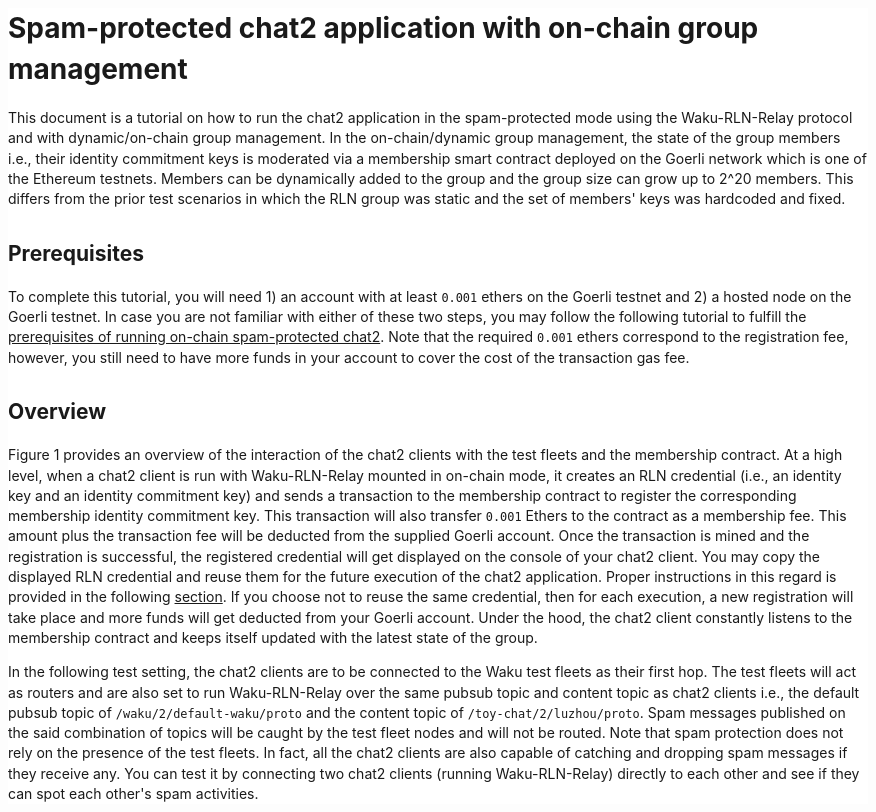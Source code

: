 # Spam-protected chat2 application with on-chain group management

This document is a tutorial on how to run the chat2 application in the spam-protected mode using the Waku-RLN-Relay protocol and with dynamic/on-chain group management.
In the on-chain/dynamic group management, the state of the group members i.e., their identity commitment keys is moderated via a membership smart contract deployed on the Goerli network which is one of the Ethereum testnets.
Members can be dynamically added to the group and the group size can grow up to 2^20 members.
This differs from the prior test scenarios in which the RLN group was static and the set of members' keys was hardcoded and fixed.


## Prerequisites 
To complete this tutorial, you will need 1) an account with at least `0.001` ethers on the Goerli testnet and 2) a hosted node on the Goerli testnet. 
In case you are not familiar with either of these two steps, you may follow the following tutorial to fulfill the [prerequisites of running on-chain spam-protected chat2](./pre-requisites-of-running-on-chain-spam-protected-chat2.md).
Note that the required `0.001` ethers correspond to the registration fee, 
however, you still need to have more funds in your account to cover the cost of the transaction gas fee.



## Overview
Figure 1 provides an overview of the interaction of the chat2 clients with the test fleets and the membership contract. 
At a high level, when a chat2 client is run with Waku-RLN-Relay mounted in on-chain mode, it creates an RLN credential (i.e., an identity key and an identity commitment key) and 
sends a transaction to the membership contract to register the corresponding membership identity commitment key.
This transaction will also transfer `0.001` Ethers to the contract as a membership fee.
This amount plus the transaction fee will be deducted from the supplied Goerli account. 
Once the transaction is mined and the registration is successful, the registered credential will get displayed on the console of your chat2 client.
You may copy the displayed RLN credential and reuse them for the future execution of the chat2 application.
Proper instructions in this regard is provided in the following [section](#how-to-persist-and-reuse-rln-credential).
If you choose not to reuse the same credential, then for each execution, a new registration will take place and more funds will get deducted from your Goerli account.
Under the hood, the chat2 client constantly listens to the membership contract and keeps itself updated with the latest state of the group.

In the following test setting, the chat2 clients are to be connected to the Waku test fleets as their first hop. 
The test fleets will act as routers and are also set to run Waku-RLN-Relay over the same pubsub topic and content topic as chat2 clients i.e., the default pubsub topic of `/waku/2/default-waku/proto` and the content topic of `/toy-chat/2/luzhou/proto`. 
Spam messages published on the said combination of topics will be caught by the test fleet nodes and will not be routed.
Note that spam protection does not rely on the presence of the test fleets.
In fact, all the chat2 clients are also capable of catching and dropping spam messages if they receive any.
You can test it by connecting two chat2 clients (running Waku-RLN-Relay) directly to each other and see if they can spot each other's spam activities.
